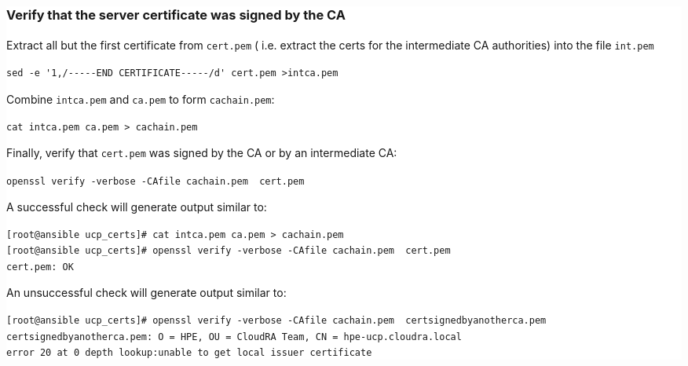 ### Verify that the server certificate was signed by the CA

Extract all but the first certificate from `cert.pem` ( i.e. extract the certs for the intermediate CA authorities) into the file `int.pem`

```
sed -e '1,/-----END CERTIFICATE-----/d' cert.pem >intca.pem
```

Combine `intca.pem` and `ca.pem` to form `cachain.pem`:

```
cat intca.pem ca.pem > cachain.pem
```

Finally, verify that `cert.pem` was signed by the CA or by an intermediate CA:

```
openssl verify -verbose -CAfile cachain.pem  cert.pem
```

A successful check will generate output similar to:

```
[root@ansible ucp_certs]# cat intca.pem ca.pem > cachain.pem
[root@ansible ucp_certs]# openssl verify -verbose -CAfile cachain.pem  cert.pem
cert.pem: OK
```

An unsuccessful check will generate output similar to:

```
[root@ansible ucp_certs]# openssl verify -verbose -CAfile cachain.pem  certsignedbyanotherca.pem
certsignedbyanotherca.pem: O = HPE, OU = CloudRA Team, CN = hpe-ucp.cloudra.local
error 20 at 0 depth lookup:unable to get local issuer certificate
```
